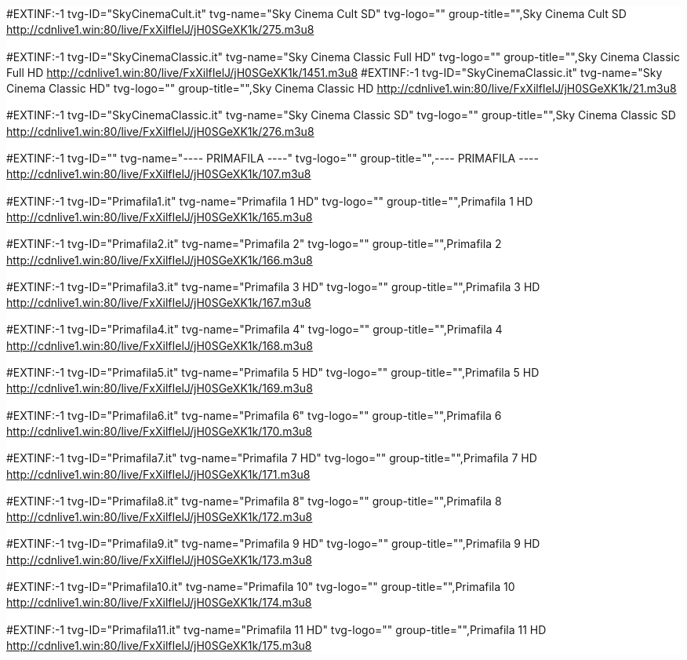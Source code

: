 #EXTINF:-1 tvg-ID="SkyCinemaCult.it" tvg-name="Sky Cinema Cult SD" tvg-logo="" group-title="",Sky Cinema Cult SD
http://cdnlive1.win:80/live/FxXilfIelJ/jH0SGeXK1k/275.m3u8

#EXTINF:-1 tvg-ID="SkyCinemaClassic.it" tvg-name="Sky Cinema Classic Full HD" tvg-logo="" group-title="",Sky Cinema Classic Full HD
http://cdnlive1.win:80/live/FxXilfIelJ/jH0SGeXK1k/1451.m3u8
#EXTINF:-1 tvg-ID="SkyCinemaClassic.it" tvg-name="Sky Cinema Classic HD" tvg-logo="" group-title="",Sky Cinema Classic HD
http://cdnlive1.win:80/live/FxXilfIelJ/jH0SGeXK1k/21.m3u8

#EXTINF:-1 tvg-ID="SkyCinemaClassic.it" tvg-name="Sky Cinema Classic SD" tvg-logo="" group-title="",Sky Cinema Classic SD
http://cdnlive1.win:80/live/FxXilfIelJ/jH0SGeXK1k/276.m3u8

#EXTINF:-1 tvg-ID="" tvg-name="---- PRIMAFILA  ----" tvg-logo="" group-title="",---- PRIMAFILA  ----
http://cdnlive1.win:80/live/FxXilfIelJ/jH0SGeXK1k/107.m3u8

#EXTINF:-1 tvg-ID="Primafila1.it" tvg-name="Primafila 1 HD" tvg-logo="" group-title="",Primafila 1 HD
http://cdnlive1.win:80/live/FxXilfIelJ/jH0SGeXK1k/165.m3u8

#EXTINF:-1 tvg-ID="Primafila2.it" tvg-name="Primafila 2" tvg-logo="" group-title="",Primafila 2
http://cdnlive1.win:80/live/FxXilfIelJ/jH0SGeXK1k/166.m3u8

#EXTINF:-1 tvg-ID="Primafila3.it" tvg-name="Primafila 3 HD" tvg-logo="" group-title="",Primafila 3 HD
http://cdnlive1.win:80/live/FxXilfIelJ/jH0SGeXK1k/167.m3u8

#EXTINF:-1 tvg-ID="Primafila4.it" tvg-name="Primafila 4" tvg-logo="" group-title="",Primafila 4
http://cdnlive1.win:80/live/FxXilfIelJ/jH0SGeXK1k/168.m3u8

#EXTINF:-1 tvg-ID="Primafila5.it" tvg-name="Primafila 5 HD" tvg-logo="" group-title="",Primafila 5 HD
http://cdnlive1.win:80/live/FxXilfIelJ/jH0SGeXK1k/169.m3u8

#EXTINF:-1 tvg-ID="Primafila6.it" tvg-name="Primafila 6" tvg-logo="" group-title="",Primafila 6
http://cdnlive1.win:80/live/FxXilfIelJ/jH0SGeXK1k/170.m3u8

#EXTINF:-1 tvg-ID="Primafila7.it" tvg-name="Primafila 7 HD" tvg-logo="" group-title="",Primafila 7 HD
http://cdnlive1.win:80/live/FxXilfIelJ/jH0SGeXK1k/171.m3u8

#EXTINF:-1 tvg-ID="Primafila8.it" tvg-name="Primafila 8" tvg-logo="" group-title="",Primafila 8
http://cdnlive1.win:80/live/FxXilfIelJ/jH0SGeXK1k/172.m3u8

#EXTINF:-1 tvg-ID="Primafila9.it" tvg-name="Primafila 9 HD" tvg-logo="" group-title="",Primafila 9 HD
http://cdnlive1.win:80/live/FxXilfIelJ/jH0SGeXK1k/173.m3u8

#EXTINF:-1 tvg-ID="Primafila10.it" tvg-name="Primafila 10" tvg-logo="" group-title="",Primafila 10
http://cdnlive1.win:80/live/FxXilfIelJ/jH0SGeXK1k/174.m3u8

#EXTINF:-1 tvg-ID="Primafila11.it" tvg-name="Primafila 11 HD" tvg-logo="" group-title="",Primafila 11 HD
http://cdnlive1.win:80/live/FxXilfIelJ/jH0SGeXK1k/175.m3u8
